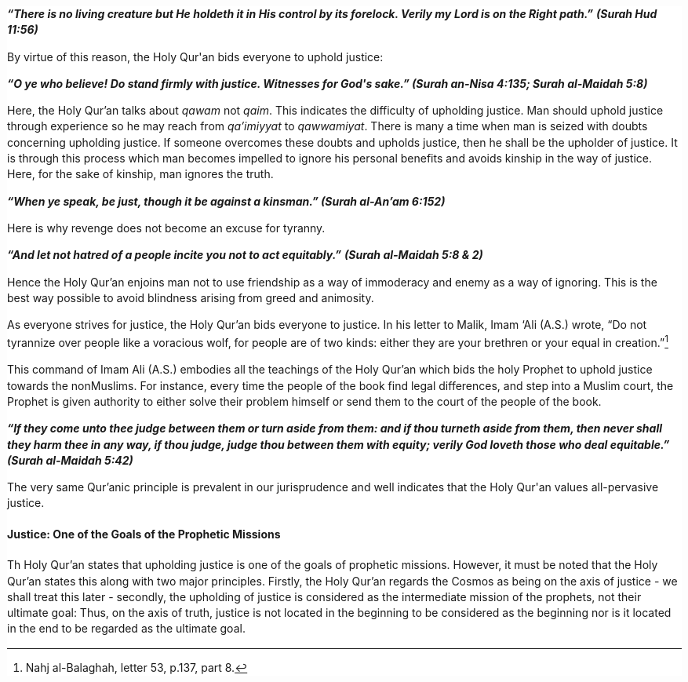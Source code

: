 ***“There is no living creature but He holdeth it in His control by its
forelock. Verily my*** ***Lord is on the Right path.”*** ***(Surah Hud
11:56)***

By virtue of this reason, the Holy Qur'an bids everyone to uphold
justice:

***“O ye who believe! Do stand firmly with justice. Witnesses for God's
sake.” (Surah an-Nisa 4:135; Surah al-Maidah 5:8)***

Here, the Holy Qur’an talks about *qawam* not *qaim*. This indicates the
difficulty of upholding justice. Man should uphold justice through
experience so he may reach from *qa’imiyyat* to *qawwamiyat*. There is
many a time when man is seized with doubts concerning upholding justice.
If someone overcomes these doubts and upholds justice, then he shall be
the upholder of justice. It is through this process which man becomes
impelled to ignore his personal benefits and avoids kinship in the way
of justice. Here, for the sake of kinship, man ignores the truth.

***“When ye speak, be just, though it be against a kinsman.” (Surah
al-An’am 6:152)***

Here is why revenge does not become an excuse for tyranny.

***“And let not hatred of a people incite you not to act equitably.”***
***(Surah al-Maidah 5:8 & 2)***

Hence the Holy Qur’an enjoins man not to use friendship as a way of
immoderacy and enemy as a way of ignoring. This is the best way possible
to avoid blindness arising from greed and animosity.

As everyone strives for justice, the Holy Qur’an bids everyone to
justice. In his letter to Malik, Imam ‘Ali (A.S.) wrote, “Do not
tyrannize over people like a voracious wolf, for people are of two
kinds: either they are your brethren or your equal in creation.”[^22]

This command of Imam Ali (A.S.) embodies all the teachings of the Holy
Qur’an which bids the holy Prophet to uphold justice towards the
non­Muslims. For instance, every time the people of the book find legal
differences, and step into a Muslim court, the Prophet is given
authority to either solve their problem himself or send them to the
court of the people of the book.

***“If they come unto thee judge between them or turn aside from them:
and if thou turneth aside from them, then never shall they harm thee in
any way, if thou judge, judge thou between them with equity; verily God
loveth those who deal equitable.”*** ***(Surah al-Maidah 5:42)***

The very same Qur’anic principle is prevalent in our jurisprudence and
well indicates that the Holy Qur'an values all-pervasive justice.

#### Justice: One of the Goals of the Prophetic Missions

Th Holy Qur’an states that upholding justice is one of the goals of
prophetic missions. However, it must be noted that the Holy Qur’an
states this along with two major principles. Firstly, the Holy Qur’an
regards the Cosmos as being on the axis of justice - we shall treat this
later - secondly, the upholding of justice is considered as the
intermediate mission of the prophets, not their ultimate goal: Thus, on
the axis of truth, justice is not located in the beginning to be
considered as the beginning nor is it located in the end to be regarded
as the ultimate goal.


[^1]: Mafatih al-Janan, Deeds of Friday Night
[^2]: Bihar al-Anvar, Vol.7, chapter 16
[^3]: For example, Surah al-Baqarah, verse 18 &171; Surah al-Anfal 8:22
[^4]: Bihar al-Anwar, Vol.8, chapter 1, p.187, tradition no. 18
[^5]: Mafatih al-Janan
[^6]: See: Bihar al-Anwar, Vol.2, chapter 12, p.98, tradition no.28
[^7]: See: Surah al-Maidah (5:45-48)
[^8]: Also Surah al-Baqarah (2:97), Surah Aale Imran (3:3&50), Surah
[^9]: Nahj al-Balaghah, Letter 31, p.128, part 87.
[^10]: Bihar al-Anwar, Vol.74, chapter 15, p.42, tradition no. 23 and
[^11]: As a similar instance, see: Surah al-Hujurat 49:11
[^12]: Nahj al-Balaghah, Maxim 442, p.189
[^13]: Bihar al-Anwar, Vol. 96, chapter 7, p.58, tradition no.16
[^14]: See Surah an-Nisa 4:10
[^15]: Bihar al-Anwar, Vol. 93, chapter 46, p.356, tradition no. 45
[^16]: Nahj al-Balaghah, letter 53, p.141, part 123
[^17]: Ibid., letter 70, p.148
[^18]: Sharh-i Ghurar wa Durar, vol. 2, p.448
[^19]: Nahj al- Balaghah, Maxim 235, p.171
[^20]: Ibid., Maxim 437, p.189
[^21]: Ibid., Sermon 216, p.105, part 2.
[^22]: Nahj al-Balaghah, letter 53, p.137, part 8.
[^23]: Nahj al-Balaghah, sermon 126, p.56
[^24]: Kafi, Vol.2, p.373, narration no.3
[^25]: Nahj al-Balaghah, Sermon 126, p.57
[^26]: Nahj al-Balaghah, Maxim 232, p.112
[^27]: Abwab al-Khamsain ma Fawqah, p.564, narration no.1
[^28]: The chapter on the words of Imam Sajjad, first tradition
[^29]: Vol 15. (Al al-Bayt), chapter 3, p.172, vol.26, chapter 3, p.241
[^30]: Risalat al-Huquq, Majmal al-Huquq, p.7
[^31]: Al-Isharat wa al-Tanbihat, Vol.3, chapter 9, p.374
[^32]: Ibid., Vol.3, chapter 9.
[^33]: Risalat al-Huquq, Haqqullah, p.9
[^34]: Ibid.
[^35]: Kashaf al-Ghata, p.294, line 1
[^36]: Imam Baqir (P.B.U), Wasa’il al-Shi’ah, book of Salat, chapter 1,
[^37]: Bihar al-Anwar, Vol.13, chapter 4, p.82, tradition no.9
[^38]: Risalat al-Huquq, Haq al-Zama, p.37